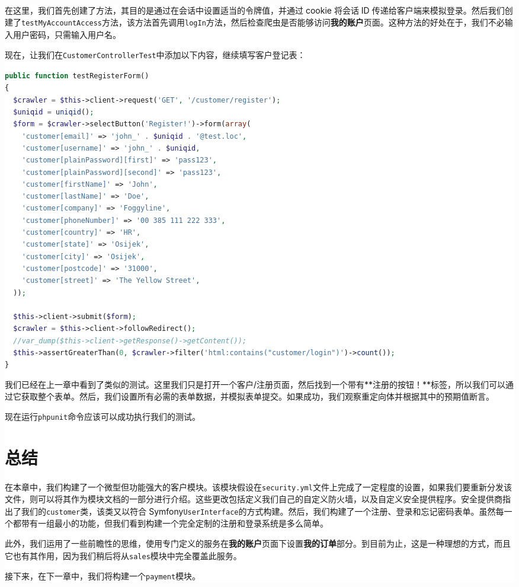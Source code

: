 在这里，我们首先创建了方法，其目的是通过在会话中设置适当的令牌值，并通过 cookie 将会话 ID 传递给客户端来模拟登录。然后我们创建了`testMyAccountAccess`方法，该方法首先调用`logIn`方法，然后检查爬虫是否能够访问**我的账户**页面。这种方法的好处在于，我们不必输入用户密码，只需输入用户名。

现在，让我们在`CustomerControllerTest`中添加以下内容，继续填写客户登记表：

```php
public function testRegisterForm()
{
  $crawler = $this->client->request('GET', '/customer/register');
  $uniqid = uniqid();
  $form = $crawler->selectButton('Register!')->form(array(
    'customer[email]' => 'john_' . $uniqid . '@test.loc',
    'customer[username]' => 'john_' . $uniqid,
    'customer[plainPassword][first]' => 'pass123',
    'customer[plainPassword][second]' => 'pass123',
    'customer[firstName]' => 'John',
    'customer[lastName]' => 'Doe',
    'customer[company]' => 'Foggyline',
    'customer[phoneNumber]' => '00 385 111 222 333',
    'customer[country]' => 'HR',
    'customer[state]' => 'Osijek',
    'customer[city]' => 'Osijek',
    'customer[postcode]' => '31000',
    'customer[street]' => 'The Yellow Street',
  ));

  $this->client->submit($form);
  $crawler = $this->client->followRedirect();
  //var_dump($this->client->getResponse()->getContent());
  $this->assertGreaterThan(0, $crawler->filter('html:contains("customer/login")')->count());
}
```

我们已经在上一章中看到了类似的测试。这里我们只是打开一个客户/注册页面，然后找到一个带有**注册的按钮！**标签，所以我们可以通过它获取整个表单。然后，我们设置所有必需的表单数据，并模拟表单提交。如果成功，我们观察重定向体并根据其中的预期值断言。

现在运行`phpunit`命令应该可以成功执行我们的测试。

# 总结

在本章中，我们构建了一个微型但功能强大的客户模块。该模块假设在`security.yml`文件上完成了一定程度的设置，如果我们要重新分发该文件，则可以将其作为模块文档的一部分进行介绍。这些更改包括定义我们自己的自定义防火墙，以及自定义安全提供程序。安全提供商指出了我们的`customer`类，该类又以符合 Symfony`UserInterface`的方式构建。然后，我们构建了一个注册、登录和忘记密码表单。虽然每一个都带有一组最小的功能，但我们看到构建一个完全定制的注册和登录系统是多么简单。

此外，我们运用了一些前瞻性的思维，使用专门定义的服务在**我的账户**页面下设置**我的订单**部分。到目前为止，这是一种理想的方式，而且它也有其作用，因为我们稍后将从`sales`模块中完全覆盖此服务。

接下来，在下一章中，我们将构建一个`payment`模块。